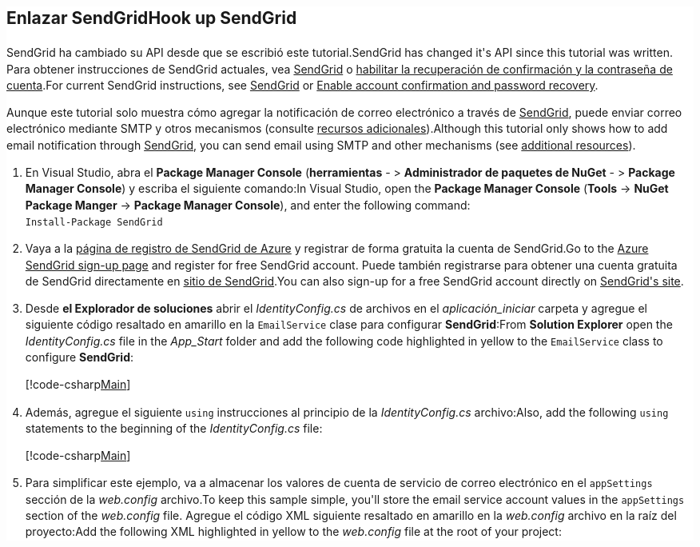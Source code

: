 <a id="SG"></a>
## <a name="hook-up-sendgrid"></a><span data-ttu-id="e02f2-150">Enlazar SendGrid</span><span class="sxs-lookup"><span data-stu-id="e02f2-150">Hook up SendGrid</span></span>

<span data-ttu-id="e02f2-151">SendGrid ha cambiado su API desde que se escribió este tutorial.</span><span class="sxs-lookup"><span data-stu-id="e02f2-151">SendGrid has changed it's API since this tutorial was written.</span></span> <span data-ttu-id="e02f2-152">Para obtener instrucciones de SendGrid actuales, vea [SendGrid](http://sendgrid.com/) o [habilitar la recuperación de confirmación y la contraseña de cuenta](xref:security/authentication/accconfirm#enable-account-confirmation-and-password-recovery).</span><span class="sxs-lookup"><span data-stu-id="e02f2-152">For current SendGrid instructions, see [SendGrid](http://sendgrid.com/) or [Enable account confirmation and password recovery](xref:security/authentication/accconfirm#enable-account-confirmation-and-password-recovery).</span></span>

<span data-ttu-id="e02f2-153">Aunque este tutorial solo muestra cómo agregar la notificación de correo electrónico a través de [SendGrid](http://sendgrid.com/), puede enviar correo electrónico mediante SMTP y otros mecanismos (consulte [recursos adicionales](#addRes)).</span><span class="sxs-lookup"><span data-stu-id="e02f2-153">Although this tutorial only shows how to add email notification through [SendGrid](http://sendgrid.com/), you can send email using SMTP and other mechanisms (see [additional resources](#addRes)).</span></span>

1. <span data-ttu-id="e02f2-154">En Visual Studio, abra el **Package Manager Console** (**herramientas**  - &gt; **Administrador de paquetes de NuGet**  - &gt; **Package Manager Console**) y escriba el siguiente comando:</span><span class="sxs-lookup"><span data-stu-id="e02f2-154">In Visual Studio, open the **Package Manager Console** (**Tools** -&gt; **NuGet Package Manger** -&gt; **Package Manager Console**), and enter the following command:</span></span>  
    `Install-Package SendGrid`
2. <span data-ttu-id="e02f2-155">Vaya a la [página de registro de SendGrid de Azure](https://azure.microsoft.com/gallery/store/sendgrid/sendgrid-azure/) y registrar de forma gratuita la cuenta de SendGrid.</span><span class="sxs-lookup"><span data-stu-id="e02f2-155">Go to the [Azure SendGrid sign-up page](https://azure.microsoft.com/gallery/store/sendgrid/sendgrid-azure/) and register for free SendGrid account.</span></span> <span data-ttu-id="e02f2-156">Puede también registrarse para obtener una cuenta gratuita de SendGrid directamente en [sitio de SendGrid](http://www.sendgrid.com).</span><span class="sxs-lookup"><span data-stu-id="e02f2-156">You can also sign-up for a free SendGrid account directly on [SendGrid's site](http://www.sendgrid.com).</span></span>
3. <span data-ttu-id="e02f2-157">Desde **el Explorador de soluciones** abrir el *IdentityConfig.cs* de archivos en el *aplicación\_iniciar* carpeta y agregue el siguiente código resaltado en amarillo en la `EmailService` clase para configurar **SendGrid**:</span><span class="sxs-lookup"><span data-stu-id="e02f2-157">From **Solution Explorer** open the *IdentityConfig.cs* file in the *App\_Start* folder and add the following code highlighted in yellow to the `EmailService` class to configure **SendGrid**:</span></span>

    [!code-csharp[Main](create-a-secure-aspnet-web-forms-app-with-user-registration-email-confirmation-and-password-reset/samples/sample1.cs?highlight=3,5,8-37)]
4. <span data-ttu-id="e02f2-158">Además, agregue el siguiente `using` instrucciones al principio de la *IdentityConfig.cs* archivo:</span><span class="sxs-lookup"><span data-stu-id="e02f2-158">Also, add the following `using` statements to the beginning of the *IdentityConfig.cs* file:</span></span> 

    [!code-csharp[Main](create-a-secure-aspnet-web-forms-app-with-user-registration-email-confirmation-and-password-reset/samples/sample2.cs?highlight=1-4)]
5. <span data-ttu-id="e02f2-159">Para simplificar este ejemplo, va a almacenar los valores de cuenta de servicio de correo electrónico en el `appSettings` sección de la *web.config* archivo.</span><span class="sxs-lookup"><span data-stu-id="e02f2-159">To keep this sample simple, you'll store the email service account values in the `appSettings` section of the *web.config* file.</span></span> <span data-ttu-id="e02f2-160">Agregue el código XML siguiente resaltado en amarillo en la *web.config* archivo en la raíz del proyecto:</span><span class="sxs-lookup"><span data-stu-id="e02f2-160">Add the following XML highlighted in yellow to the *web.config* file at the root of your project:</span></span>
